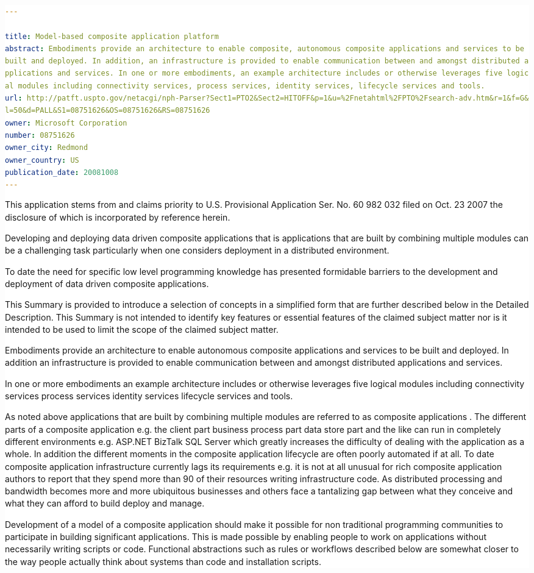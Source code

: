 ```yaml
---

title: Model-based composite application platform
abstract: Embodiments provide an architecture to enable composite, autonomous composite applications and services to be built and deployed. In addition, an infrastructure is provided to enable communication between and amongst distributed applications and services. In one or more embodiments, an example architecture includes or otherwise leverages five logical modules including connectivity services, process services, identity services, lifecycle services and tools.
url: http://patft.uspto.gov/netacgi/nph-Parser?Sect1=PTO2&Sect2=HITOFF&p=1&u=%2Fnetahtml%2FPTO%2Fsearch-adv.htm&r=1&f=G&l=50&d=PALL&S1=08751626&OS=08751626&RS=08751626
owner: Microsoft Corporation
number: 08751626
owner_city: Redmond
owner_country: US
publication_date: 20081008
---
```

This application stems from and claims priority to U.S. Provisional Application Ser. No. 60 982 032 filed on Oct. 23 2007 the disclosure of which is incorporated by reference herein.

Developing and deploying data driven composite applications that is applications that are built by combining multiple modules can be a challenging task particularly when one considers deployment in a distributed environment.

To date the need for specific low level programming knowledge has presented formidable barriers to the development and deployment of data driven composite applications.

This Summary is provided to introduce a selection of concepts in a simplified form that are further described below in the Detailed Description. This Summary is not intended to identify key features or essential features of the claimed subject matter nor is it intended to be used to limit the scope of the claimed subject matter.

Embodiments provide an architecture to enable autonomous composite applications and services to be built and deployed. In addition an infrastructure is provided to enable communication between and amongst distributed applications and services.

In one or more embodiments an example architecture includes or otherwise leverages five logical modules including connectivity services process services identity services lifecycle services and tools.

As noted above applications that are built by combining multiple modules are referred to as composite applications . The different parts of a composite application e.g. the client part business process part data store part and the like can run in completely different environments e.g. ASP.NET BizTalk SQL Server which greatly increases the difficulty of dealing with the application as a whole. In addition the different moments in the composite application lifecycle are often poorly automated if at all. To date composite application infrastructure currently lags its requirements e.g. it is not at all unusual for rich composite application authors to report that they spend more than 90 of their resources writing infrastructure code. As distributed processing and bandwidth becomes more and more ubiquitous businesses and others face a tantalizing gap between what they conceive and what they can afford to build deploy and manage.

Development of a model of a composite application should make it possible for non traditional programming communities to participate in building significant applications. This is made possible by enabling people to work on applications without necessarily writing scripts or code. Functional abstractions such as rules or workflows described below are somewhat closer to the way people actually think about systems than code and installation scripts.
